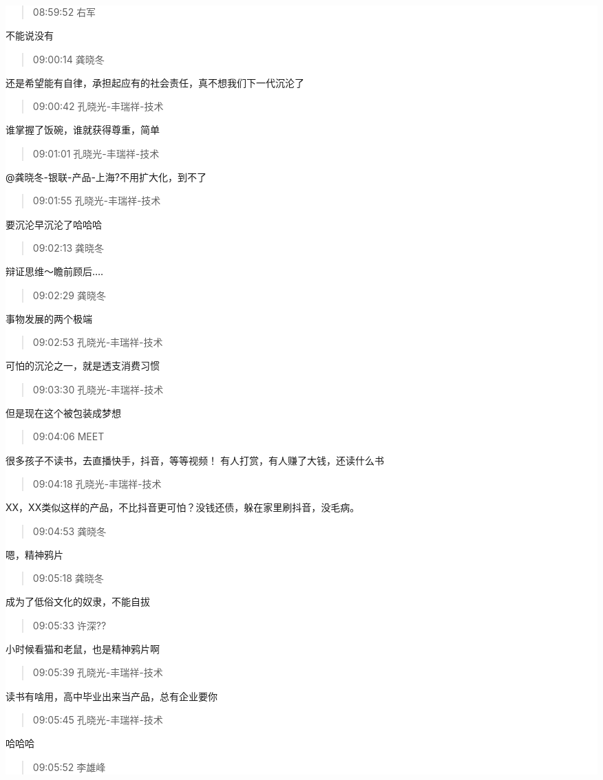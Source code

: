 > 08:59:52  右军  
   
不能说没有  
   
> 09:00:14  龚晓冬  
   
还是希望能有自律，承担起应有的社会责任，真不想我们下一代沉沦了  
   
> 09:00:42  孔晓光-丰瑞祥-技术  
   
谁掌握了饭碗，谁就获得尊重，简单  
   
> 09:01:01  孔晓光-丰瑞祥-技术  
   
@龚晓冬-银联-产品-上海?不用扩大化，到不了  
   
> 09:01:55  孔晓光-丰瑞祥-技术  
   
要沉沦早沉沦了哈哈哈  
   
> 09:02:13  龚晓冬  
   
辩证思维～瞻前顾后....  
   
> 09:02:29  龚晓冬  
   
事物发展的两个极端  
   
> 09:02:53  孔晓光-丰瑞祥-技术  
   
可怕的沉沦之一，就是透支消费习惯  
   
> 09:03:30  孔晓光-丰瑞祥-技术  
   
但是现在这个被包装成梦想  
   
> 09:04:06  MEET  
   
很多孩子不读书，去直播快手，抖音，等等视频！ 有人打赏，有人赚了大钱，还读什么书  
   
> 09:04:18  孔晓光-丰瑞祥-技术  
   
XX，XX类似这样的产品，不比抖音更可怕？没钱还债，躲在家里刷抖音，没毛病。  
   
> 09:04:53  龚晓冬  
   
嗯，精神鸦片  
   
> 09:05:18  龚晓冬  
   
成为了低俗文化的奴隶，不能自拔  
   
> 09:05:33  许深??  
   
小时候看猫和老鼠，也是精神鸦片啊  
   
> 09:05:39  孔晓光-丰瑞祥-技术  
   
读书有啥用，高中毕业出来当产品，总有企业要你  
   
> 09:05:45  孔晓光-丰瑞祥-技术  
   
哈哈哈  
   
> 09:05:52  李雄峰  
   